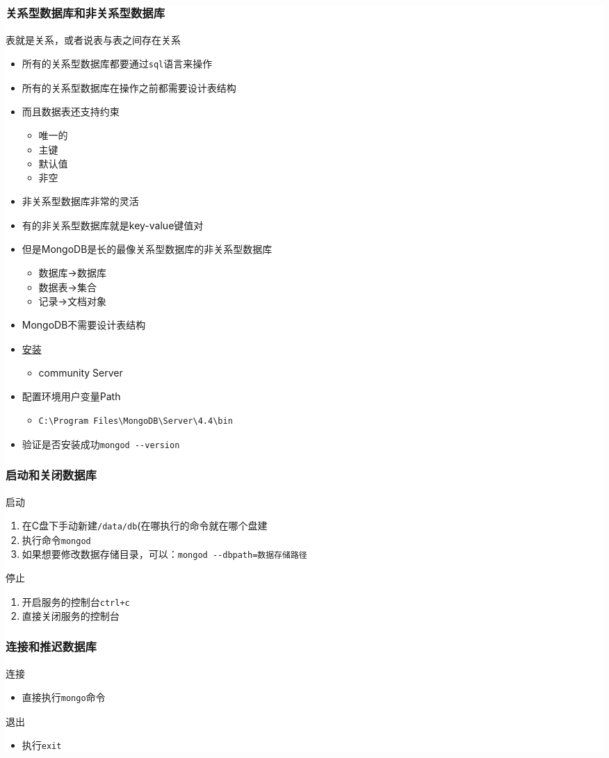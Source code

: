 ### 关系型数据库和非关系型数据库

表就是关系，或者说表与表之间存在关系

- 所有的关系型数据库都要通过`sql`语言来操作

- 所有的关系型数据库在操作之前都需要设计表结构

- 而且数据表还支持约束
  - 唯一的
  - 主键
  - 默认值
  - 非空
  
- 非关系型数据库非常的灵活

- 有的非关系型数据库就是key-value键值对

- 但是MongoDB是长的最像关系型数据库的非关系型数据库
  - 数据库->数据库
  - 数据表->集合
  - 记录->文档对象
  
- MongoDB不需要设计表结构

- [安装](mongodb.org)
  
  - community Server
  
- 配置环境用户变量Path

  - ```shell
    C:\Program Files\MongoDB\Server\4.4\bin
    ```

- 验证是否安装成功`mongod --version`

### 启动和关闭数据库

启动

1. 在C盘下手动新建`/data/db`(在哪执行的命令就在哪个盘建
2. 执行命令`mongod`
3. 如果想要修改数据存储目录，可以：`mongod --dbpath=数据存储路径`

停止

1. 开启服务的控制台`ctrl+c`
2. 直接关闭服务的控制台

### 连接和推迟数据库

连接

- 直接执行`mongo`命令

退出

- 执行`exit`
